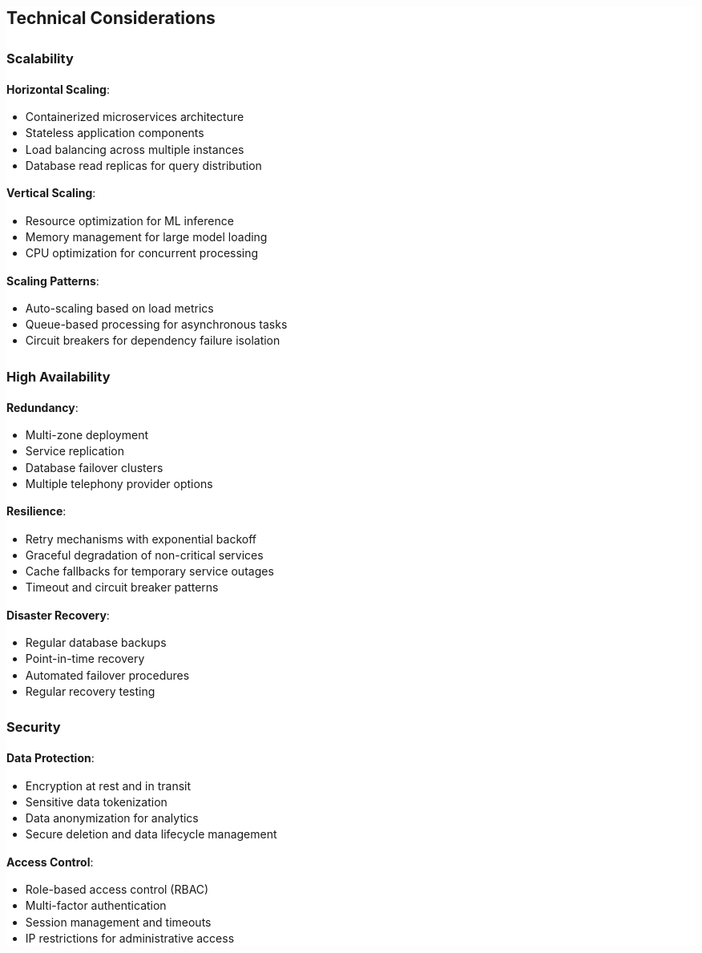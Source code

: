 ## Technical Considerations

### Scalability

**Horizontal Scaling**:
- Containerized microservices architecture
- Stateless application components
- Load balancing across multiple instances
- Database read replicas for query distribution

**Vertical Scaling**:
- Resource optimization for ML inference
- Memory management for large model loading
- CPU optimization for concurrent processing

**Scaling Patterns**:
- Auto-scaling based on load metrics
- Queue-based processing for asynchronous tasks
- Circuit breakers for dependency failure isolation

### High Availability

**Redundancy**:
- Multi-zone deployment
- Service replication
- Database failover clusters
- Multiple telephony provider options

**Resilience**:
- Retry mechanisms with exponential backoff
- Graceful degradation of non-critical services
- Cache fallbacks for temporary service outages
- Timeout and circuit breaker patterns

**Disaster Recovery**:
- Regular database backups
- Point-in-time recovery
- Automated failover procedures
- Regular recovery testing

### Security

**Data Protection**:
- Encryption at rest and in transit
- Sensitive data tokenization
- Data anonymization for analytics
- Secure deletion and data lifecycle management

**Access Control**:
- Role-based access control (RBAC)
- Multi-factor authentication
- Session management and timeouts
- IP restrictions for administrative access
